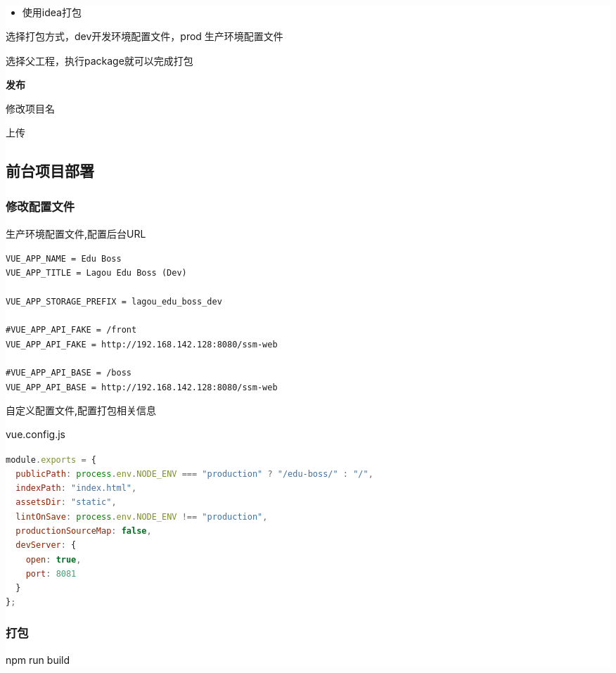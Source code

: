 * 使用idea打包

选择打包方式，dev开发环境配置文件，prod 生产环境配置文件

选择父工程，执行package就可以完成打包

**发布**

修改项目名

上传





## 前台项目部署

### 修改配置文件

生产环境配置文件,配置后台URL

```
VUE_APP_NAME = Edu Boss
VUE_APP_TITLE = Lagou Edu Boss (Dev)

VUE_APP_STORAGE_PREFIX = lagou_edu_boss_dev

#VUE_APP_API_FAKE = /front
VUE_APP_API_FAKE = http://192.168.142.128:8080/ssm-web

#VUE_APP_API_BASE = /boss
VUE_APP_API_BASE = http://192.168.142.128:8080/ssm-web
```

自定义配置文件,配置打包相关信息

vue.config.js

```js
module.exports = {
  publicPath: process.env.NODE_ENV === "production" ? "/edu-boss/" : "/",
  indexPath: "index.html",
  assetsDir: "static",
  lintOnSave: process.env.NODE_ENV !== "production",
  productionSourceMap: false,
  devServer: {
    open: true,
    port: 8081
  }
};
```



### 打包

npm run build
